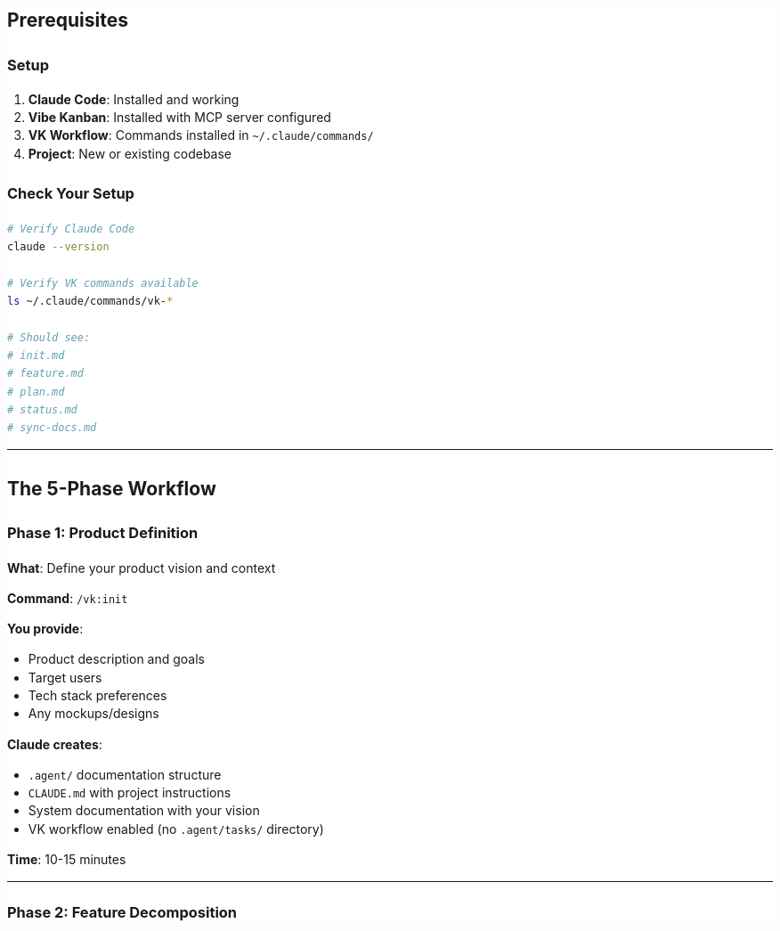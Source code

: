 
## Prerequisites

### Setup

1. **Claude Code**: Installed and working
2. **Vibe Kanban**: Installed with MCP server configured
3. **VK Workflow**: Commands installed in `~/.claude/commands/`
4. **Project**: New or existing codebase

### Check Your Setup

```bash
# Verify Claude Code
claude --version

# Verify VK commands available
ls ~/.claude/commands/vk-*

# Should see:
# init.md
# feature.md
# plan.md
# status.md
# sync-docs.md
```

---

## The 5-Phase Workflow

### Phase 1: Product Definition

**What**: Define your product vision and context

**Command**: `/vk:init`

**You provide**:
- Product description and goals
- Target users
- Tech stack preferences
- Any mockups/designs

**Claude creates**:
- `.agent/` documentation structure
- `CLAUDE.md` with project instructions
- System documentation with your vision
- VK workflow enabled (no `.agent/tasks/` directory)

**Time**: 10-15 minutes

---

### Phase 2: Feature Decomposition
